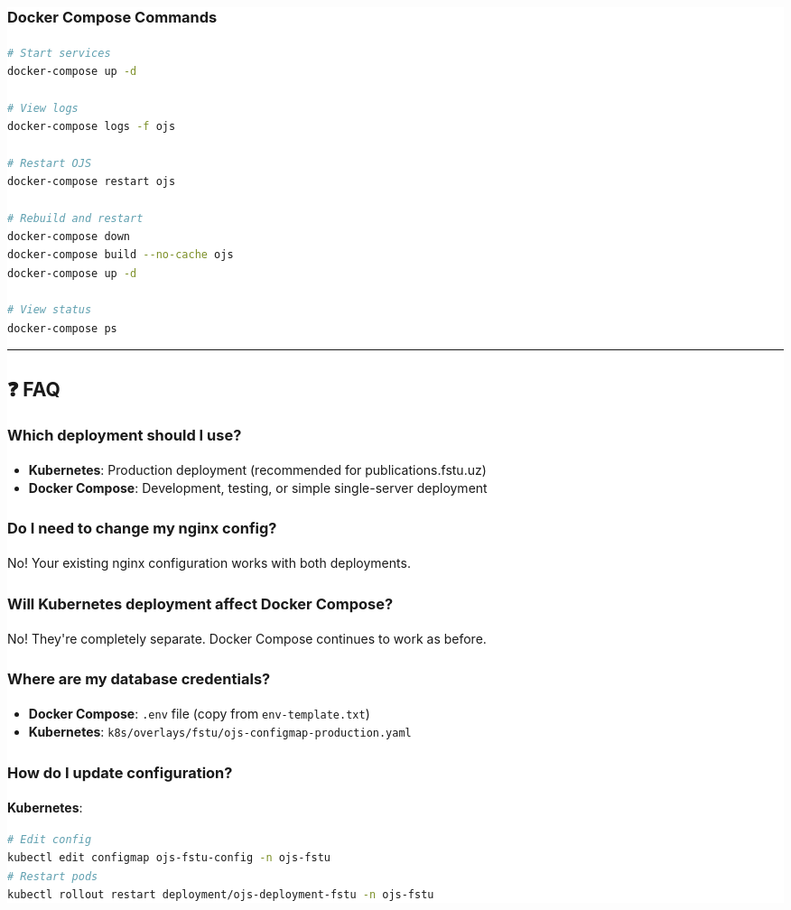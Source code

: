 ### Docker Compose Commands

```bash
# Start services
docker-compose up -d

# View logs
docker-compose logs -f ojs

# Restart OJS
docker-compose restart ojs

# Rebuild and restart
docker-compose down
docker-compose build --no-cache ojs
docker-compose up -d

# View status
docker-compose ps
```

---

## ❓ FAQ

### Which deployment should I use?

- **Kubernetes**: Production deployment (recommended for publications.fstu.uz)
- **Docker Compose**: Development, testing, or simple single-server deployment

### Do I need to change my nginx config?

No! Your existing nginx configuration works with both deployments.

### Will Kubernetes deployment affect Docker Compose?

No! They're completely separate. Docker Compose continues to work as before.

### Where are my database credentials?

- **Docker Compose**: `.env` file (copy from `env-template.txt`)
- **Kubernetes**: `k8s/overlays/fstu/ojs-configmap-production.yaml`

### How do I update configuration?

**Kubernetes**:
```bash
# Edit config
kubectl edit configmap ojs-fstu-config -n ojs-fstu
# Restart pods
kubectl rollout restart deployment/ojs-deployment-fstu -n ojs-fstu
```
